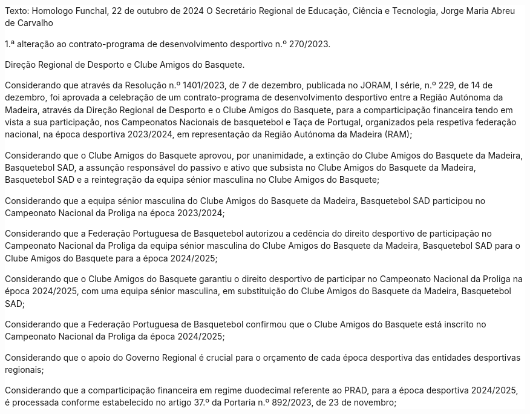 Texto:
Homologo
Funchal, 22 de outubro de 2024
O Secretário Regional de Educação, Ciência e Tecnologia, Jorge Maria Abreu de Carvalho


1.ª alteração ao contrato-programa de desenvolvimento desportivo n.º 270/2023.

Direção Regional de Desporto e Clube Amigos do Basquete.

Considerando que através da Resolução n.º 1401/2023, de 7 de dezembro, publicada no JORAM, I série, n.º 229, de 14 de
dezembro, foi aprovada a celebração de um contrato-programa de desenvolvimento desportivo entre a Região Autónoma da
Madeira, através da Direção Regional de Desporto e o Clube Amigos do Basquete, para a comparticipação financeira tendo
em vista a sua participação, nos Campeonatos Nacionais de basquetebol e Taça de Portugal, organizados pela respetiva
federação nacional, na época desportiva 2023/2024, em representação da Região Autónoma da Madeira (RAM);

Considerando que o Clube Amigos do Basquete aprovou, por unanimidade, a extinção do Clube Amigos do Basquete da
Madeira, Basquetebol SAD, a assunção responsável do passivo e ativo que subsista no Clube Amigos do Basquete da
Madeira, Basquetebol SAD e a reintegração da equipa sénior masculina no Clube Amigos do Basquete;

Considerando que a equipa sénior masculina do Clube Amigos do Basquete da Madeira, Basquetebol SAD participou no
Campeonato Nacional da Proliga na época 2023/2024;

Considerando que a Federação Portuguesa de Basquetebol autorizou a cedência do direito desportivo de participação no
Campeonato Nacional da Proliga da equipa sénior masculina do Clube Amigos do Basquete da Madeira, Basquetebol SAD
para o Clube Amigos do Basquete para a época 2024/2025;

Considerando que o Clube Amigos do Basquete garantiu o direito desportivo de participar no Campeonato Nacional da
Proliga na época 2024/2025, com uma equipa sénior masculina, em substituição do Clube Amigos do Basquete da Madeira,
Basquetebol SAD;

Considerando que a Federação Portuguesa de Basquetebol confirmou que o Clube Amigos do Basquete está inscrito no
Campeonato Nacional da Proliga da época 2024/2025;

Considerando que o apoio do Governo Regional é crucial para o orçamento de cada época desportiva das entidades
desportivas regionais;

Considerando que a comparticipação financeira em regime duodecimal referente ao PRAD, para a época desportiva
2024/2025, é processada conforme estabelecido no artigo 37.º da Portaria n.º 892/2023, de 23 de novembro;

